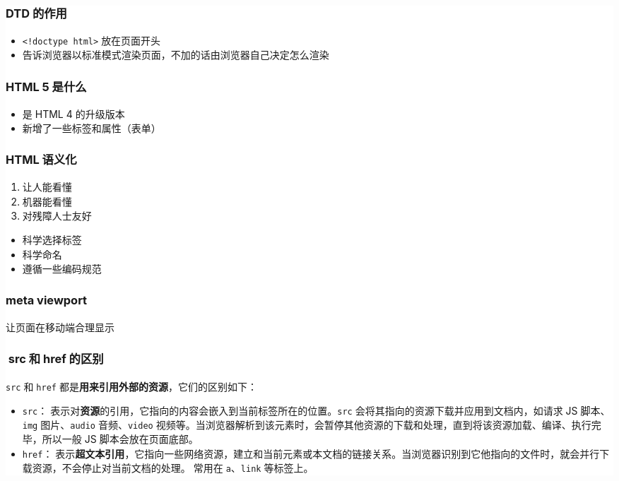 ### DTD 的作用

- `<!doctype html>` 放在页面开头
- 告诉浏览器以标准模式渲染页面，不加的话由浏览器自己决定怎么渲染

### HTML 5 是什么

- 是 HTML 4 的升级版本
- 新增了一些标签和属性（表单）

### HTML 语义化

1. 让人能看懂
2. 机器能看懂
3. 对残障人士友好

- 科学选择标签
- 科学命名
- 遵循一些编码规范

### meta viewport

让页面在移动端合理显示

###  src 和 href 的区别

`src` 和 `href` 都是**用来引用外部的资源**，它们的区别如下：

- `src`： 表示对**资源**的引用，它指向的内容会嵌入到当前标签所在的位置。`src` 会将其指向的资源下载并应⽤到⽂档内，如请求 JS 脚本、`img` 图片、`audio` 音频、`video` 视频等。当浏览器解析到该元素时，会暂停其他资源的下载和处理，直到将该资源加载、编译、执⾏完毕，所以⼀般 JS 脚本会放在页面底部。
- `href`： 表示**超文本引用**，它指向一些网络资源，建立和当前元素或本文档的链接关系。当浏览器识别到它他指向的⽂件时，就会并⾏下载资源，不会停⽌对当前⽂档的处理。 常用在 `a`、`link` 等标签上。
